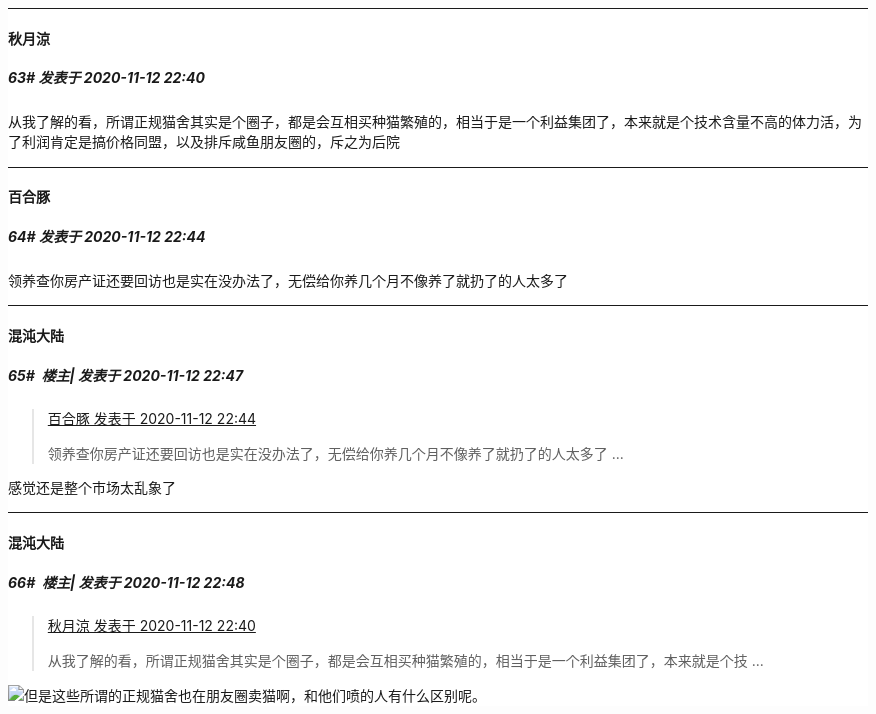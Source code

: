 





*****

####  秋月涼  
##### 63#       发表于 2020-11-12 22:40




从我了解的看，所谓正规猫舍其实是个圈子，都是会互相买种猫繁殖的，相当于是一个利益集团了，本来就是个技术含量不高的体力活，为了利润肯定是搞价格同盟，以及排斥咸鱼朋友圈的，斥之为后院







*****

####  百合豚  
##### 64#       发表于 2020-11-12 22:44




领养查你房产证还要回访也是实在没办法了，无偿给你养几个月不像养了就扔了的人太多了







*****

####  混沌大陆  
##### 65#         楼主| 发表于 2020-11-12 22:47



<blockquote><a href="httphttps://bbs.saraba1st.com/2b/forum.php?mod=redirect&amp;goto=findpost&amp;pid=49375172&amp;ptid=1971786" target="_blank">百合豚 发表于 2020-11-12 22:44</a>

领养查你房产证还要回访也是实在没办法了，无偿给你养几个月不像养了就扔了的人太多了 ...</blockquote>
感觉还是整个市场太乱象了







*****

####  混沌大陆  
##### 66#         楼主| 发表于 2020-11-12 22:48



<blockquote><a href="httphttps://bbs.saraba1st.com/2b/forum.php?mod=redirect&amp;goto=findpost&amp;pid=49375130&amp;ptid=1971786" target="_blank">秋月涼 发表于 2020-11-12 22:40</a>

从我了解的看，所谓正规猫舍其实是个圈子，都是会互相买种猫繁殖的，相当于是一个利益集团了，本来就是个技 ...</blockquote>
<img src="https://static.saraba1st.com/image/smiley/face2017/002.png" referrerpolicy="no-referrer">但是这些所谓的正规猫舍也在朋友圈卖猫啊，和他们喷的人有什么区别呢。
